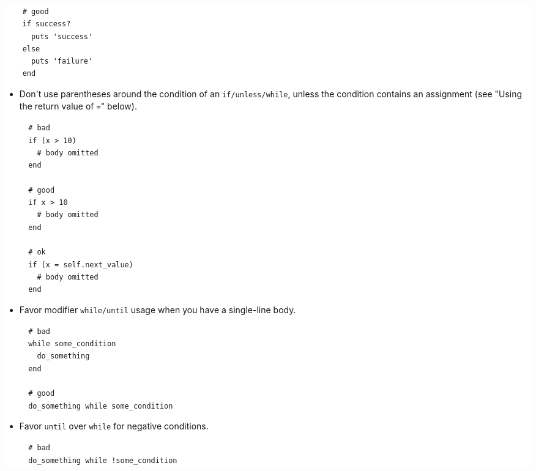         # good
        if success?
          puts 'success'
        else
          puts 'failure'
        end

* Don't use parentheses around the condition of an `if/unless/while`,
  unless the condition contains an assignment (see "Using the return
  value of `=`" below).

        # bad
        if (x > 10)
          # body omitted
        end

        # good
        if x > 10
          # body omitted
        end

        # ok
        if (x = self.next_value)
          # body omitted
        end

* Favor modifier `while/until` usage when you have a single-line
  body.

        # bad
        while some_condition
          do_something
        end

        # good
        do_something while some_condition

* Favor `until` over `while` for negative conditions.

        # bad
        do_something while !some_condition
